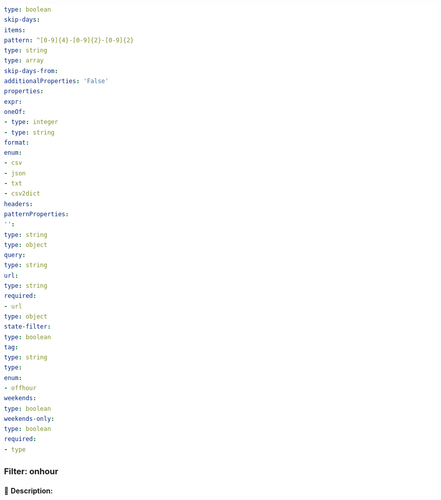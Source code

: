 ```yaml
type: boolean
skip-days:
items:
pattern: ^[0-9]{4}-[0-9]{2}-[0-9]{2}
type: string
type: array
skip-days-from:
additionalProperties: 'False'
properties:
expr:
oneOf:
- type: integer
- type: string
format:
enum:
- csv
- json
- txt
- csv2dict
headers:
patternProperties:
'':
type: string
type: object
query:
type: string
url:
type: string
required:
- url
type: object
state-filter:
type: boolean
tag:
type: string
type:
enum:
- offhour
weekends:
type: boolean
weekends-only:
type: boolean
required:
- type
```


### Filter: onhour
<a name="filter-onhour"></a>
📌 **Description:**
